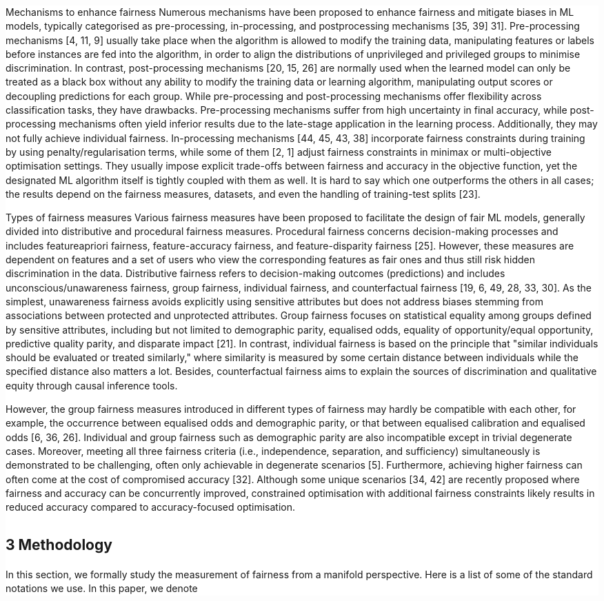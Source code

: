 Mechanisms to enhance fairness Numerous mechanisms have been proposed to enhance fairness and mitigate biases in ML models, typically categorised as pre-processing, in-processing, and postprocessing mechanisms [35, 39] 31]. Pre-processing mechanisms [4, 11, 9] usually take place when the algorithm is allowed to modify the training data, manipulating features or labels before instances are fed into the algorithm, in order to align the distributions of unprivileged and privileged groups to minimise discrimination. In contrast, post-processing mechanisms [20, 15, 26] are normally used when the learned model can only be treated as a black box without any ability to modify the training data or learning algorithm, manipulating output scores or decoupling predictions for each group. While pre-processing and post-processing mechanisms offer flexibility across classification tasks, they have drawbacks. Pre-processing mechanisms suffer from high uncertainty in final accuracy, while post-processing mechanisms often yield inferior results due to the late-stage application in the learning process. Additionally, they may not fully achieve individual fairness. In-processing mechanisms [44, 45, 43, 38] incorporate fairness constraints during training by using penalty/regularisation terms, while some of them [2, 1] adjust fairness constraints in minimax or multi-objective optimisation settings. They usually impose explicit trade-offs between fairness and accuracy in the objective function, yet the designated ML algorithm itself is tightly coupled with them as well. It is hard to say which one outperforms the others in all cases; the results depend on the fairness measures, datasets, and even the handling of training-test splits [23].

Types of fairness measures Various fairness measures have been proposed to facilitate the design of fair ML models, generally divided into distributive and procedural fairness measures. Procedural fairness concerns decision-making processes and includes featureapriori fairness, feature-accuracy fairness, and feature-disparity fairness [25]. However, these measures are dependent on features and a set of users who view the corresponding features as fair ones and thus still risk hidden discrimination in the data. Distributive fairness refers to decision-making outcomes (predictions) and includes unconscious/unawareness fairness, group fairness, individual fairness, and counterfactual fairness [19, 6, 49, 28, 33, 30]. As the simplest, unawareness fairness avoids explicitly using sensitive attributes but does not address biases stemming from associations between protected and unprotected attributes. Group fairness focuses on statistical equality among groups defined by sensitive attributes, including but not limited to demographic parity, equalised odds, equality of opportunity/equal opportunity, predictive quality parity, and disparate impact [21]. In contrast, individual fairness is based on the principle that "similar individuals should be evaluated or treated similarly," where similarity is measured by some certain distance between individuals while the specified distance also matters a lot. Besides, counterfactual fairness aims to explain the sources of discrimination and qualitative equity through causal inference tools.

However, the group fairness measures introduced in different types of fairness may hardly be compatible with each other, for example, the occurrence between equalised odds and demographic parity, or that between equalised calibration and equalised odds [6, 36, 26]. Individual and group fairness such as demographic parity are also incompatible except in trivial degenerate cases. Moreover, meeting all three fairness criteria (i.e., independence, separation, and sufficiency) simultaneously is demonstrated to be challenging, often only achievable in degenerate scenarios [5]. Furthermore, achieving higher fairness can often come at the cost of compromised accuracy [32]. Although some unique scenarios [34, 42] are recently proposed where fairness and accuracy can be concurrently improved, constrained optimisation with additional fairness constraints likely results in reduced accuracy compared to accuracy-focused optimisation.

## 3 Methodology

In this section, we formally study the measurement of fairness from a manifold perspective. Here is a list of some of the standard notations we use. In this paper, we denote
